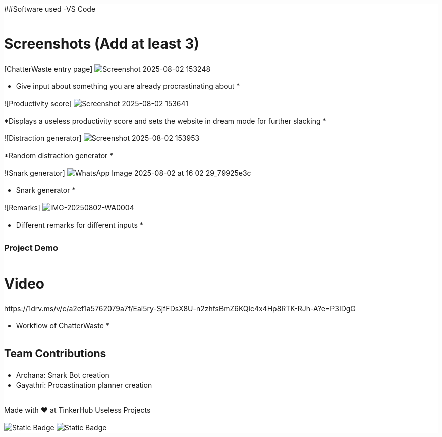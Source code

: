 ##Software used 
-VS Code

# Screenshots (Add at least 3)
[ChatterWaste entry page]
<img width="1912" height="705" alt="Screenshot 2025-08-02 153248" src="https://github.com/user-attachments/assets/7abb1f12-61aa-409d-8493-7342d8ccb70b" />

*  Give input about something you are already procrastinating about *

![Productivity score]
<img width="1890" height="913" alt="Screenshot 2025-08-02 153641" src="https://github.com/user-attachments/assets/34f39522-06f5-4be3-9218-8ed21c66011b" />

*Displays a useless productivity score and sets the website in dream mode for further slacking *

![Distraction generator]
<img width="1852" height="602" alt="Screenshot 2025-08-02 153953" src="https://github.com/user-attachments/assets/d1d73dd1-bd5b-4514-8576-2712e2f4fdb6" />

*Random distraction generator *

!(Snark generator]
![WhatsApp Image 2025-08-02 at 16 02 29_79925e3c](https://github.com/user-attachments/assets/82dd4b99-f565-449c-a4e1-cc9f965d0095)

* Snark generator *

![Remarks]
![IMG-20250802-WA0004](https://github.com/user-attachments/assets/c131bb50-d060-4af4-b0bd-d1d882c321b7)

* Different remarks for different inputs *

### Project Demo
# Video
https://1drv.ms/v/c/a2ef1a5762079a7f/Eai5ry-SjfFDsX8U-n2zhfsBmZ6KQlc4x4Hp8RTK-RJh-A?e=P3IDgG
* Workflow of ChatterWaste *

## Team Contributions
- Archana: Snark Bot creation
- Gayathri: Procastination planner creation


---
Made with ❤️ at TinkerHub Useless Projects 

![Static Badge](https://img.shields.io/badge/TinkerHub-24?color=%23000000&link=https%3A%2F%2Fwww.tinkerhub.org%2F)
![Static Badge](https://img.shields.io/badge/UselessProjects--25-25?link=https%3A%2F%2Fwww.tinkerhub.org%2Fevents%2FQ2Q1TQKX6Q%2FUseless%2520Projects)



